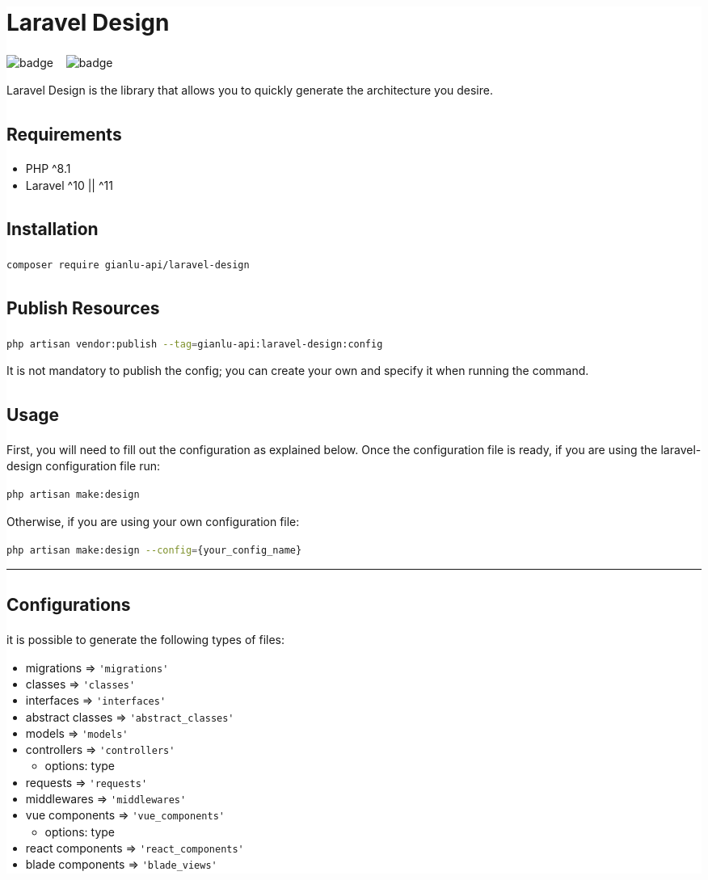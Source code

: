 # Laravel Design

![badge](https://github.com/gianlu-api/laravel-design/actions/workflows/tests.yml/badge.svg)&nbsp;&nbsp;&nbsp;
![badge](https://github.com/gianlu-api/laravel-design/actions/workflows/larastan.yml/badge.svg)

Laravel Design is the library that allows you to quickly generate the architecture you desire.

## Requirements

- PHP ^8.1
- Laravel ^10 || ^11

## Installation
```bash
composer require gianlu-api/laravel-design
```

## Publish Resources
```bash
php artisan vendor:publish --tag=gianlu-api:laravel-design:config
```
It is not mandatory to publish the config; you can create your own and specify it when running the command.

## Usage

First, you will need to fill out the configuration as explained below. Once the configuration file is ready, if you are using the laravel-design configuration file run:

```bash
php artisan make:design
```
Otherwise, if you are using your own configuration file:

```bash
php artisan make:design --config={your_config_name}
```
________________________________
## Configurations

it is possible to generate the following types of files:
 - migrations => ```'migrations'```
 - classes => ```'classes'```
 - interfaces => ```'interfaces'```
 - abstract classes => ```'abstract_classes'```
 - models => ```'models'```
 - controllers => ```'controllers'```
   * options: type
 - requests => ```'requests'```
 - middlewares => ```'middlewares'```
 - vue components => ```'vue_components'```
   * options: type
 - react components => ```'react_components'```
 - blade components => ```'blade_views'```
